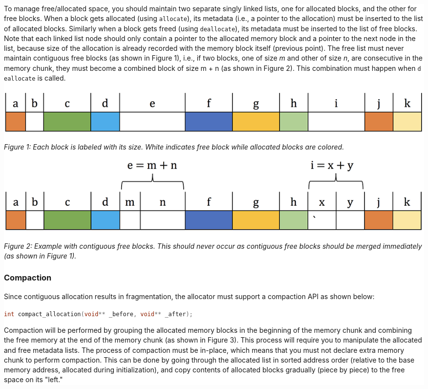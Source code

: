 To manage free/allocated space, you should maintain two separate singly linked lists, one for
allocated blocks, and the other for free blocks. When a block gets allocated (using `allocate`), its
metadata (i.e., a pointer to the allocation) must be inserted to the list of allocated blocks.
Similarly when a block gets freed (using `deallocate`), its metadata must be inserted to the list of
free blocks. Note that each linked list node should only contain a pointer to the allocated memory
block and a pointer to the next node in the list, because size of the allocation is already recorded
with the memory block itself (previous point). The free list must never maintain contiguous free
blocks (as shown in Figure 1), i.e., if two blocks, one of size _m_ and other of size _n_, are
consecutive in the memory chunk, they must become a combined block of size m + n (as shown in Figure
2). This combination must happen when `deallocate` is called.

![](memory1.png)

_Figure 1: Each block is labeled with its size. White indicates free block while allocated blocks
are colored._

![](memory2.png)

_Figure 2: Example with contiguous free blocks. This should never occur as contiguous free blocks
should be merged immediately (as shown in Figure 1)._

### Compaction

Since contiguous allocation results in fragmentation, the allocator must support a compaction API as
shown below:

```c
int compact_allocation(void** _before, void** _after);
```

Compaction will be performed by grouping the allocated memory blocks in the beginning of the memory
chunk and combining the free memory at the end of the memory chunk (as shown in Figure 3). This
process will require you to manipulate the allocated and free metadata lists. The process of
compaction must be in-place, which means that you must not declare extra memory chunk to perform
compaction. This can be done by going through the allocated list in sorted address order (relative
to the base memory address, allocated during initialization), and copy contents of allocated blocks
gradually (piece by piece) to the free space on its "left."
